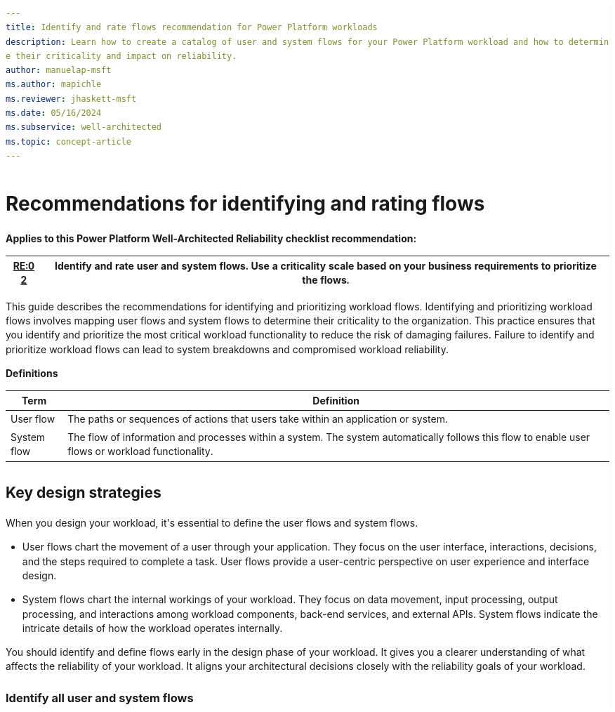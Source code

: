 ```yaml
---
title: Identify and rate flows recommendation for Power Platform workloads
description: Learn how to create a catalog of user and system flows for your Power Platform workload and how to determine their criticality and impact on reliability.
author: manuelap-msft
ms.author: mapichle
ms.reviewer: jhaskett-msft
ms.date: 05/16/2024
ms.subservice: well-architected
ms.topic: concept-article
---
```


# Recommendations for identifying and rating flows

**Applies to this Power Platform Well-Architected Reliability checklist recommendation:**

| [RE:02](checklist.md) | **Identify and rate user and system flows. Use a criticality scale based on your business requirements to prioritize the flows.** |
| --- | --- |

This guide describes the recommendations for identifying and prioritizing workload flows. Identifying and prioritizing workload flows involves mapping user flows and system flows to determine their criticality to the organization. This practice ensures that you identify and prioritize the most critical workload functionality to reduce the risk of damaging failures. Failure to identify and prioritize workload flows can lead to system breakdowns and compromised workload reliability.

**Definitions**

| Term | Definition |
| --- | --- |
| User flow | The paths or sequences of actions that users take within an application or system. |
| System flow | The flow of information and processes within a system. The system automatically follows this flow to enable user flows or workload functionality. |

## Key design strategies

When you design your workload, it's essential to define the user flows and system flows.

- User flows chart the movement of a user through your application. They focus on the user interface, interactions, decisions, and the steps required to complete a task. User flows provide a user-centric perspective on user experience and interface design.

- System flows chart the internal workings of your workload. They focus on data movement, input processing, output processing, and interactions among workload components, back-end services, and external APIs. System flows indicate the intricate details of how the workload operates internally.

You should identify and define flows early in the design phase of your workload. It gives you a clearer understanding of what affects the reliability of your workload. It aligns your architectural decisions closely with the reliability goals of your workload.

### Identify all user and system flows
